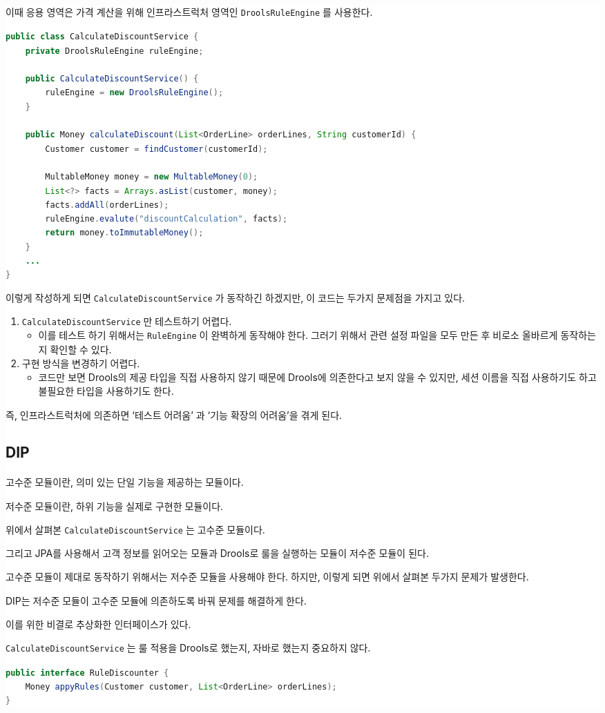이때 응용 영역은 가격 계산을 위해 인프라스트럭처 영역인 `DroolsRuleEngine` 를 사용한다.

```java
public class CalculateDiscountService {
	private DroolsRuleEngine ruleEngine;
	
	public CalculateDiscountService() {
		ruleEngine = new DroolsRuleEngine();
	}
	
	public Money calculateDiscount(List<OrderLine> orderLines, String customerId) {
		Customer customer = findCustomer(customerId);
		
		MultableMoney money = new MultableMoney(0);
		List<?> facts = Arrays.asList(customer, money);
		facts.addAll(orderLines);
		ruleEngine.evalute("discountCalculation", facts);
		return money.toImmutableMoney();
	}	
	...
}
```

이렇게 작성하게 되면 `CalculateDiscountService` 가 동작하긴 하겠지만, 이 코드는 두가지 문제점을 가지고 있다.

1. `CalculateDiscountService` 만 테스트하기 어렵다.
    - 이를 테스트 하기 위해서는 `RuleEngine` 이 완벽하게 동작해야 한다.
    그러기 위해서 관련 설정 파일을 모두 만든 후 비로소 올바르게 동작하는지 확인할 수 있다.
2. 구현 방식을 변경하기 어렵다.
    - 코드만 보면 Drools의 제공 타입을 직접 사용하지 않기 때문에 Drools에 의존한다고 보지 않을 수 있지만, 세션 이름을 직접 사용하기도 하고 불필요한 타입을 사용하기도 한다.

즉, 인프라스트럭처에 의존하면 ‘테스트 어려움’ 과 ‘기능 확장의 어려움’을 겪게 된다.

## DIP

고수준 모듈이란, 의미 있는 단일 기능을 제공하는 모듈이다.

저수준 모듈이란, 하위 기능을 실제로 구현한 모듈이다.

위에서 살펴본 `CalculateDiscountService` 는 고수준 모듈이다.

그리고 JPA를 사용해서 고객 정보를 읽어오는 모듈과 Drools로 룰을 실행하는 모듈이 저수준 모듈이 된다.

고수준 모듈이 제대로 동작하기 위해서는 저수준 모듈을 사용해야 한다. 하지만, 이렇게 되면 위에서 살펴본 두가지 문제가 발생한다.

DIP는 저수준 모듈이 고수준 모듈에 의존하도록 바꿔 문제를 해결하게 한다.

이를 위한 비결로 추상화한 인터페이스가 있다.

`CalculateDiscountService` 는 룰 적용을 Drools로 했는지, 자바로 했는지 중요하지 않다.

```java
public interface RuleDiscounter {
	Money appyRules(Customer customer, List<OrderLine> orderLines);
}
```

